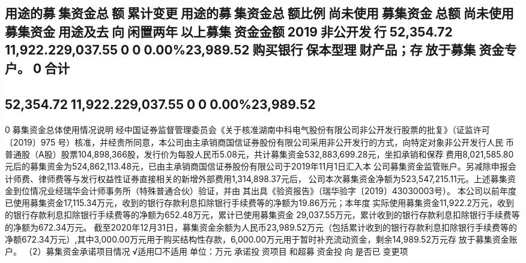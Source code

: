 用途的募
集资金总
额
累计变更
用途的募
集资金总
额比例
尚未使用
募集资金
总额
尚未使用
募集资金
用途及去
向
闲置两年
以上募集
资金金额
2019
非公开发
行
52,354.72
11,922.229,037.55
0
0
0.00%23,989.52
购买银行
保本型理
财产品；存
放于募集
资金专户。
0
合计
--
52,354.72
11,922.229,037.55
0
0
0.00%23,989.52
--
0
募集资金总体使用情况说明
经中国证券监督管理委员会《关于核准湖南中科电气股份有限公司非公开发行股票的批复》（证监许可〔2019〕975
号）核准，并经贵所同意，本公司由主承销商国信证券股份有限公司采用非公开发行的方式，向特定对象非公开发行人民
币普通股（A股）股票104,898,366股，发行价为每股人民币5.08元，共计募集资金532,883,699.28元，坐扣承销和保荐
费用8,021,585.80元后的募集资金为524,862,113.48元，已由主承销商国信证券股份有限公司于2019年11月1日汇入本
公司募集资金监管账户。另减除申报会计师费、律师费等与发行权益性证券直接相关的新增外部费用1,314,898.37元后，
公司本次募集资金净额为523,547,215.11元。上述募集资金到位情况业经瑞华会计师事务所（特殊普通合伙）验证，并由
其出具《验资报告》（瑞华验字〔2019〕43030003号）。
本公司以前年度已使用募集资金17,115.34万元，收到的银行存款利息扣除银行手续费等的净额为19.86万元；本年度
实际使用募集资金11,922.2万元，收到的银行存款利息扣除银行手续费等的净额为652.48万元，累计已使用募集资金
29,037.55万元，累计收到的银行存款利息扣除银行手续费等的净额为672.34万元。
截至2020年12月31日，募集资金余额为人民币23,989.52万元（包括累计收到的银行存款利息扣除银行手续费等的
净额672.34万元）,其中3,000.00万元用于购买结构性存款，6,000.00万元用于暂时补充流动资金，剩余14,989.52万元存
放于募集资金账户。
（2）募集资金承诺项目情况
√适用□不适用
单位：万元
承诺投
资项目
和超募
资金投
向
是否已
变更项